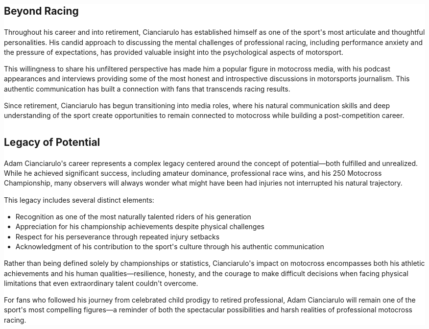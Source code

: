 ## Beyond Racing

Throughout his career and into retirement, Cianciarulo has established himself as one of the sport's most articulate and thoughtful personalities. His candid approach to discussing the mental challenges of professional racing, including performance anxiety and the pressure of expectations, has provided valuable insight into the psychological aspects of motorsport.

This willingness to share his unfiltered perspective has made him a popular figure in motocross media, with his podcast appearances and interviews providing some of the most honest and introspective discussions in motorsports journalism. This authentic communication has built a connection with fans that transcends racing results.

Since retirement, Cianciarulo has begun transitioning into media roles, where his natural communication skills and deep understanding of the sport create opportunities to remain connected to motocross while building a post-competition career.

## Legacy of Potential

Adam Cianciarulo's career represents a complex legacy centered around the concept of potential—both fulfilled and unrealized. While he achieved significant success, including amateur dominance, professional race wins, and his 250 Motocross Championship, many observers will always wonder what might have been had injuries not interrupted his natural trajectory.

This legacy includes several distinct elements:

- Recognition as one of the most naturally talented riders of his generation
- Appreciation for his championship achievements despite physical challenges
- Respect for his perseverance through repeated injury setbacks
- Acknowledgment of his contribution to the sport's culture through his authentic communication

Rather than being defined solely by championships or statistics, Cianciarulo's impact on motocross encompasses both his athletic achievements and his human qualities—resilience, honesty, and the courage to make difficult decisions when facing physical limitations that even extraordinary talent couldn't overcome.

For fans who followed his journey from celebrated child prodigy to retired professional, Adam Cianciarulo will remain one of the sport's most compelling figures—a reminder of both the spectacular possibilities and harsh realities of professional motocross racing.